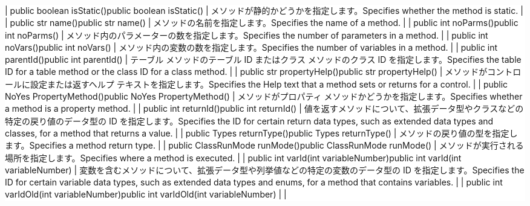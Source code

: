 | <span data-ttu-id="c2387-132">public boolean isStatic()</span><span class="sxs-lookup"><span data-stu-id="c2387-132">public boolean isStatic()</span></span>                                   | <span data-ttu-id="c2387-133">メソッドが静的かどうかを指定します。</span><span class="sxs-lookup"><span data-stu-id="c2387-133">Specifies whether the method is static.</span></span>                                                                                                       |
| <span data-ttu-id="c2387-134">public str name()</span><span class="sxs-lookup"><span data-stu-id="c2387-134">public str name()</span></span>                                           | <span data-ttu-id="c2387-135">メソッドの名前を指定します。</span><span class="sxs-lookup"><span data-stu-id="c2387-135">Specifies the name of a method.</span></span>                                                                                                               |
| <span data-ttu-id="c2387-136">public int noParms()</span><span class="sxs-lookup"><span data-stu-id="c2387-136">public int noParms()</span></span>                                        | <span data-ttu-id="c2387-137">メソッド内のパラメーターの数を指定します。</span><span class="sxs-lookup"><span data-stu-id="c2387-137">Specifies the number of parameters in a method.</span></span>                                                                                               |
| <span data-ttu-id="c2387-138">public int noVars()</span><span class="sxs-lookup"><span data-stu-id="c2387-138">public int noVars()</span></span>                                         | <span data-ttu-id="c2387-139">メソッド内の変数の数を指定します。</span><span class="sxs-lookup"><span data-stu-id="c2387-139">Specifies the number of variables in a method.</span></span>                                                                                                |
| <span data-ttu-id="c2387-140">public int parentId()</span><span class="sxs-lookup"><span data-stu-id="c2387-140">public int parentId()</span></span>                                       | <span data-ttu-id="c2387-141">テーブル メソッドのテーブル ID またはクラス メソッドのクラス ID を指定します。</span><span class="sxs-lookup"><span data-stu-id="c2387-141">Specifies the table ID for a table method or the class ID for a class method.</span></span>                                                                 |
| <span data-ttu-id="c2387-142">public str propertyHelp()</span><span class="sxs-lookup"><span data-stu-id="c2387-142">public str propertyHelp()</span></span>                                   | <span data-ttu-id="c2387-143">メソッドがコントロールに設定または返すヘルプ テキストを指定します。</span><span class="sxs-lookup"><span data-stu-id="c2387-143">Specifies the Help text that a method sets or returns for a control.</span></span>                                                                          |
| <span data-ttu-id="c2387-144">public NoYes PropertyMethod()</span><span class="sxs-lookup"><span data-stu-id="c2387-144">public NoYes PropertyMethod()</span></span>                               | <span data-ttu-id="c2387-145">メソッドがプロパティ メソッドかどうかを指定します。</span><span class="sxs-lookup"><span data-stu-id="c2387-145">Specifies whether a method is a property method.</span></span>                                                                                              |
| <span data-ttu-id="c2387-146">public int returnId()</span><span class="sxs-lookup"><span data-stu-id="c2387-146">public int returnId()</span></span>                                       | <span data-ttu-id="c2387-147">値を返すメソッドについて、拡張データ型やクラスなどの特定の戻り値のデータ型の ID を指定します。</span><span class="sxs-lookup"><span data-stu-id="c2387-147">Specifies the ID for certain return data types, such as extended data types and classes, for a method that returns a value.</span></span>                   |
| <span data-ttu-id="c2387-148">public Types returnType()</span><span class="sxs-lookup"><span data-stu-id="c2387-148">public Types returnType()</span></span>                                   | <span data-ttu-id="c2387-149">メソッドの戻り値の型を指定します。</span><span class="sxs-lookup"><span data-stu-id="c2387-149">Specifies a method return type.</span></span>                                                                                                               |
| <span data-ttu-id="c2387-150">public ClassRunMode runMode()</span><span class="sxs-lookup"><span data-stu-id="c2387-150">public ClassRunMode runMode()</span></span>                               | <span data-ttu-id="c2387-151">メソッドが実行される場所を指定します。</span><span class="sxs-lookup"><span data-stu-id="c2387-151">Specifies where a method is executed.</span></span>                                                                                                         |
| <span data-ttu-id="c2387-152">public int varId(int variableNumber)</span><span class="sxs-lookup"><span data-stu-id="c2387-152">public int varId(int variableNumber)</span></span>                        | <span data-ttu-id="c2387-153">変数を含むメソッドについて、拡張データ型や列挙値などの特定の変数のデータ型の ID を指定します。</span><span class="sxs-lookup"><span data-stu-id="c2387-153">Specifies the ID for certain variable data types, such as extended data types and enums, for a method that contains variables.</span></span>                |
| <span data-ttu-id="c2387-154">public int varIdOld(int variableNumber)</span><span class="sxs-lookup"><span data-stu-id="c2387-154">public int varIdOld(int variableNumber)</span></span>                     |                                                                                                                                               |